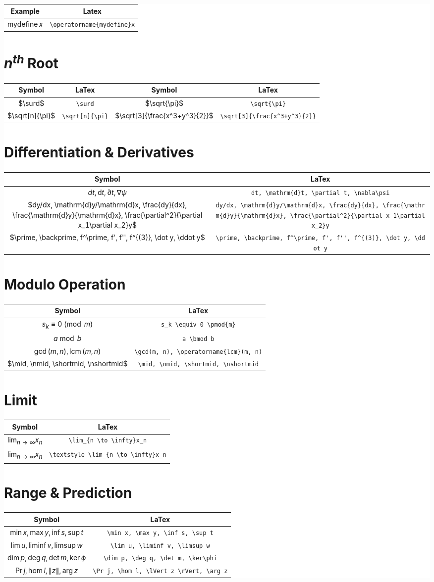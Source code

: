 |Example|Latex|
|:---:|:---:|
|$\operatorname{mydefine}x$|`\operatorname{mydefine}x`|

# $n^{th}$ Root

|Symbol|LaTex|Symbol|LaTex|
|:---:|:---:|:---:|:---:|
|$\surd$|`\surd`|$\sqrt{\pi}$|`\sqrt{\pi}`|
|$\sqrt[n]{\pi}$|`\sqrt[n]{\pi}`|$\sqrt[3]{\frac{x^3+y^3}{2}}$|`\sqrt[3]{\frac{x^3+y^3}{2}}`|

# Differentiation & Derivatives

|Symbol|LaTex|
|:---:|:---:|
|$dt, \mathrm{d}t, \partial t, \nabla\psi$|`dt, \mathrm{d}t, \partial t, \nabla\psi`|
|$dy/dx, \mathrm{d}y/\mathrm{d}x, \frac{dy}{dx}, \frac{\mathrm{d}y}{\mathrm{d}x}, \frac{\partial^2}{\partial x_1\partial x_2}y$|`dy/dx, \mathrm{d}y/\mathrm{d}x, \frac{dy}{dx}, \frac{\mathrm{d}y}{\mathrm{d}x}, \frac{\partial^2}{\partial x_1\partial x_2}y`|
|$\prime, \backprime, f^\prime, f', f'', f^{(3)}, \dot y, \ddot y$|`\prime, \backprime, f^\prime, f', f'', f^{(3)}, \dot y, \ddot y`|

# Modulo Operation

|Symbol|LaTex|
|:---:|:---:|
|$s_k \equiv 0 \pmod{m}$|`s_k \equiv 0 \pmod{m}`|
|$a \bmod b$|`a \bmod b`|
|$\gcd(m, n), \operatorname{lcm}(m, n)$|`\gcd(m, n), \operatorname{lcm}(m, n)`|
|$\mid, \nmid, \shortmid, \nshortmid$|`\mid, \nmid, \shortmid, \nshortmid`|

# Limit

|Symbol|LaTex|
|:---:|:---:|
|$\lim_{n \to \infty}x_n$|`\lim_{n \to \infty}x_n`|
|$\textstyle \lim_{n \to \infty}x_n$|`\textstyle \lim_{n \to \infty}x_n`|

# Range & Prediction

|Symbol|LaTex|
|:---:|:---:|
|$\min x, \max y, \inf s, \sup t$|`\min x, \max y, \inf s, \sup t`|
|$\lim u, \liminf v, \limsup w$|`\lim u, \liminf v, \limsup w`|
|$\dim p, \deg q, \det m, \ker\phi$|`\dim p, \deg q, \det m, \ker\phi`|
|$\Pr j, \hom l, \lVert z \rVert, \arg z$|`\Pr j, \hom l, \lVert z \rVert, \arg z`|
